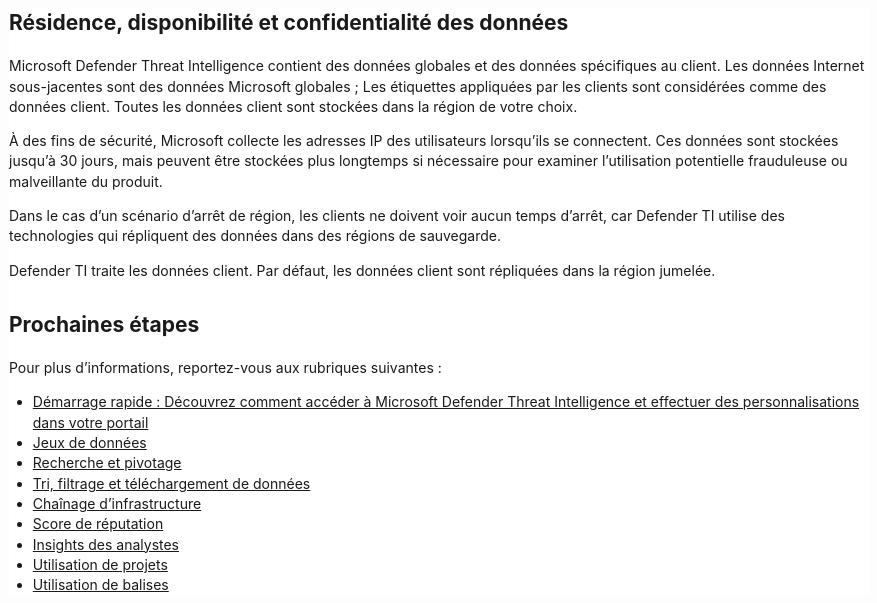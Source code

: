 ## <a name="data-residency-availability-and-privacy"></a>Résidence, disponibilité et confidentialité des données

Microsoft Defender Threat Intelligence contient des données globales et des données spécifiques au client. Les données Internet sous-jacentes sont des données Microsoft globales ; Les étiquettes appliquées par les clients sont considérées comme des données client. Toutes les données client sont stockées dans la région de votre choix.

À des fins de sécurité, Microsoft collecte les adresses IP des utilisateurs lorsqu’ils se connectent. Ces données sont stockées jusqu’à 30 jours, mais peuvent être stockées plus longtemps si nécessaire pour examiner l’utilisation potentielle frauduleuse ou malveillante du produit.

Dans le cas d’un scénario d’arrêt de région, les clients ne doivent voir aucun temps d’arrêt, car Defender TI utilise des technologies qui répliquent des données dans des régions de sauvegarde.

Defender TI traite les données client. Par défaut, les données client sont répliquées dans la région jumelée.

## <a name="next-steps"></a>Prochaines étapes

Pour plus d’informations, reportez-vous aux rubriques suivantes :

- [Démarrage rapide : Découvrez comment accéder à Microsoft Defender Threat Intelligence et effectuer des personnalisations dans votre portail](learn-how-to-access-microsoft-defender-threat-intelligence-and-make-customizations-in-your-portal.md)
- [Jeux de données](data-sets.md)
- [Recherche et pivotage](searching-and-pivoting.md)
- [Tri, filtrage et téléchargement de données](sorting-filtering-and-downloading-data.md)
- [Chaînage d’infrastructure](infrastructure-chaining.md)
- [Score de réputation](reputation-scoring.md)
- [Insights des analystes](analyst-insights.md)
- [Utilisation de projets](using-projects.md)
- [Utilisation de balises](using-tags.md)
